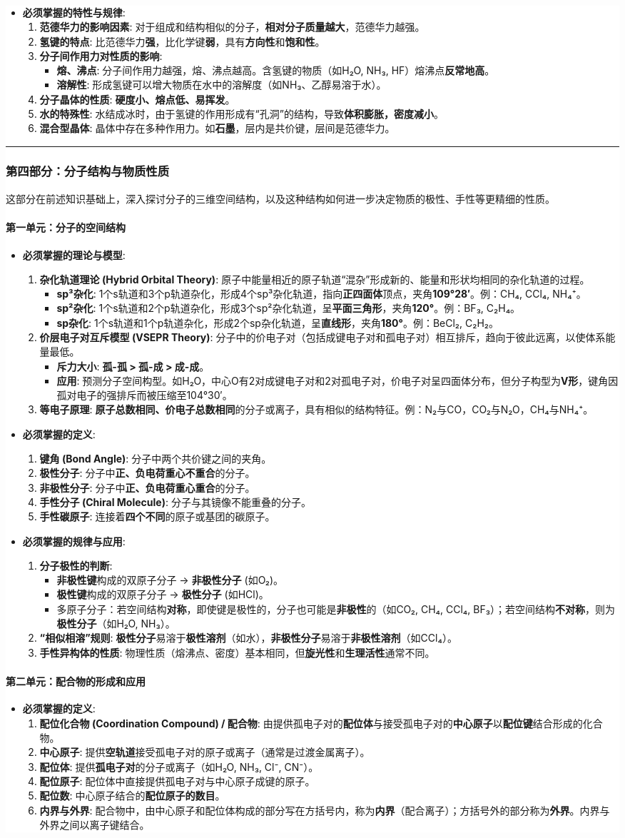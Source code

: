 *   **必须掌握的特性与规律**:
    1.  **范德华力的影响因素**: 对于组成和结构相似的分子，**相对分子质量越大**，范德华力越强。
    2.  **氢键的特点**: 比范德华力**强**，比化学键**弱**，具有**方向性**和**饱和性**。
    3.  **分子间作用力对性质的影响**:
        *   **熔、沸点**: 分子间作用力越强，熔、沸点越高。含氢键的物质（如H₂O, NH₃, HF）熔沸点**反常地高**。
        *   **溶解性**: 形成氢键可以增大物质在水中的溶解度（如NH₃、乙醇易溶于水）。
    4.  **分子晶体的性质**: **硬度小、熔点低、易挥发**。
    5.  **水的特殊性**: 水结成冰时，由于氢键的作用形成有“孔洞”的结构，导致**体积膨胀，密度减小**。
    6.  **混合型晶体**: 晶体中存在多种作用力。如**石墨**，层内是共价键，层间是范德华力。

---

### **第四部分：分子结构与物质性质**

这部分在前述知识基础上，深入探讨分子的三维空间结构，以及这种结构如何进一步决定物质的极性、手性等更精细的性质。

#### **第一单元：分子的空间结构**

*   **必须掌握的理论与模型**:
    1.  **杂化轨道理论 (Hybrid Orbital Theory)**: 原子中能量相近的原子轨道“混杂”形成新的、能量和形状均相同的杂化轨道的过程。
        *   **sp³杂化**: 1个s轨道和3个p轨道杂化，形成4个sp³杂化轨道，指向**正四面体**顶点，夹角**109°28′**。例：CH₄, CCl₄, NH₄⁺。
        *   **sp²杂化**: 1个s轨道和2个p轨道杂化，形成3个sp²杂化轨道，呈**平面三角形**，夹角**120°**。例：BF₃, C₂H₄。
        *   **sp杂化**: 1个s轨道和1个p轨道杂化，形成2个sp杂化轨道，呈**直线形**，夹角**180°**。例：BeCl₂, C₂H₂。
    2.  **价层电子对互斥模型 (VSEPR Theory)**: 分子中的价电子对（包括成键电子对和孤电子对）相互排斥，趋向于彼此远离，以使体系能量最低。
        *   **斥力大小**: **孤-孤 > 孤-成 > 成-成**。
        *   **应用**: 预测分子空间构型。如H₂O，中心O有2对成键电子对和2对孤电子对，价电子对呈四面体分布，但分子构型为**V形**，键角因孤对电子的强排斥而被压缩至104°30′。
    3.  **等电子原理**: **原子总数相同、价电子总数相同**的分子或离子，具有相似的结构特征。例：N₂与CO，CO₂与N₂O，CH₄与NH₄⁺。

*   **必须掌握的定义**:
    1.  **键角 (Bond Angle)**: 分子中两个共价键之间的夹角。
    2.  **极性分子**: 分子中**正、负电荷重心不重合**的分子。
    3.  **非极性分子**: 分子中**正、负电荷重心重合**的分子。
    4.  **手性分子 (Chiral Molecule)**: 分子与其镜像不能重叠的分子。
    5.  **手性碳原子**: 连接着**四个不同**的原子或基团的碳原子。

*   **必须掌握的规律与应用**:
    1.  **分子极性的判断**:
        *   **非极性键**构成的双原子分子 → **非极性分子** (如O₂)。
        *   **极性键**构成的双原子分子 → **极性分子** (如HCl)。
        *   多原子分子：若空间结构**对称**，即使键是极性的，分子也可能是**非极性**的（如CO₂, CH₄, CCl₄, BF₃）；若空间结构**不对称**，则为**极性分子**（如H₂O, NH₃）。
    2.  **“相似相溶”规则**: **极性分子**易溶于**极性溶剂**（如水），**非极性分子**易溶于**非极性溶剂**（如CCl₄）。
    3.  **手性异构体的性质**: 物理性质（熔沸点、密度）基本相同，但**旋光性**和**生理活性**通常不同。

#### **第二单元：配合物的形成和应用**

*   **必须掌握的定义**:
    1.  **配位化合物 (Coordination Compound) / 配合物**: 由提供孤电子对的**配位体**与接受孤电子对的**中心原子**以**配位键**结合形成的化合物。
    2.  **中心原子**: 提供**空轨道**接受孤电子对的原子或离子（通常是过渡金属离子）。
    3.  **配位体**: 提供**孤电子对**的分子或离子（如H₂O, NH₃, Cl⁻, CN⁻）。
    4.  **配位原子**: 配位体中直接提供孤电子对与中心原子成键的原子。
    5.  **配位数**: 中心原子结合的**配位原子的数目**。
    6.  **内界与外界**: 配合物中，由中心原子和配位体构成的部分写在方括号内，称为**内界**（配合离子）；方括号外的部分称为**外界**。内界与外界之间以离子键结合。
